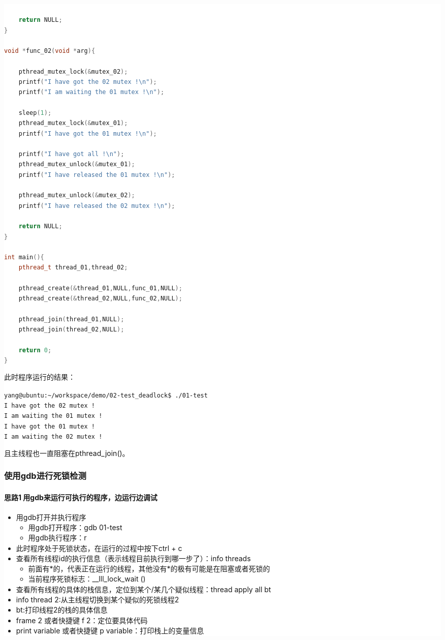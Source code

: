 ```CPP

    return NULL;
}

void *func_02(void *arg){

    pthread_mutex_lock(&mutex_02);
    printf("I have got the 02 mutex !\n");
    printf("I am waiting the 01 mutex !\n");

    sleep(1);
    pthread_mutex_lock(&mutex_01);
    printf("I have got the 01 mutex !\n");

    printf("I have got all !\n");
    pthread_mutex_unlock(&mutex_01);
    printf("I have released the 01 mutex !\n");

    pthread_mutex_unlock(&mutex_02);
    printf("I have released the 02 mutex !\n");

    return NULL;
}

int main(){
    pthread_t thread_01,thread_02;

    pthread_create(&thread_01,NULL,func_01,NULL);
    pthread_create(&thread_02,NULL,func_02,NULL);

    pthread_join(thread_01,NULL);
    pthread_join(thread_02,NULL);

    return 0;
}
```
此时程序运行的结果：
```SHELL
yang@ubuntu:~/workspace/demo/02-test_deadlock$ ./01-test 
I have got the 02 mutex !
I am waiting the 01 mutex !
I have got the 01 mutex !
I am waiting the 02 mutex !
```
且主线程也一直阻塞在pthread_join()。  

### 使用gdb进行死锁检测
#### 思路1 用gdb来运行可执行的程序，边运行边调试
- 用gdb打开并执行程序
  - 用gdb打开程序：gdb 01-test
  - 用gdb执行程序：r
- 此时程序处于死锁状态，在运行的过程中按下ctrl + c 
- 查看所有线程id的执行信息（表示线程目前执行到哪一步了）：info threads
  - 前面有\*的，代表正在运行的线程，其他没有\*的极有可能是在阻塞或者死锁的
  - 当前程序死锁标志：__lll_lock_wait ()
- 查看所有线程的具体的栈信息，定位到某个/某几个疑似线程：thread apply all bt
- info thread 2:从主线程切换到某个疑似的死锁线程2  
- bt:打印线程2的栈的具体信息  
- frame 2 或者快捷键 f 2：定位要具体代码  
- print variable 或者快捷键 p variable：打印栈上的变量信息 
